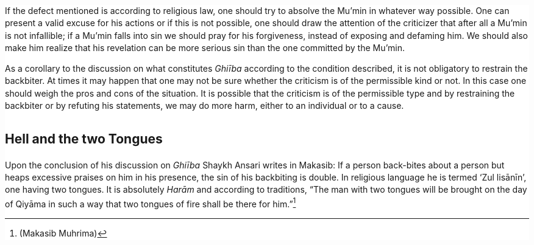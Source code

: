 If the defect mentioned is according to religious law, one should try to
absolve the Mu’min in whatever way possible. One can present a valid
excuse for his actions or if this is not possible, one should draw the
attention of the criticizer that after all a Mu’min is not infallible;
if a Mu’min falls into sin we should pray for his forgiveness, instead
of exposing and defaming him. We should also make him realize that his
revelation can be more serious sin than the one committed by the Mu’min.

As a corollary to the discussion on what constitutes *Ghiība* according
to the condition described, it is not obligatory to restrain the
backbiter. At times it may happen that one may not be sure whether the
criticism is of the permissible kind or not. In this case one should
weigh the pros and cons of the situation. It is possible that the
criticism is of the permissible type and by restraining the backbiter or
by refuting his statements, we may do more harm, either to an individual
or to a cause.

Hell and the two Tongues
------------------------

Upon the conclusion of his discussion on *Ghiība* Shaykh Ansari writes
in Makasib: If a person back-bites about a person but heaps excessive
praises on him in his presence, the sin of his backbiting is double. In
religious language he is termed ‘Zul lisānīn’, one having two tongues.
It is absolutely *Harām* and according to traditions, “The man with two
tongues will be brought on the day of Qiyāma in such a way that two
tongues of fire shall be there for him.”[^19]

[^1]: al-Kāfi Vol. 2 page 357

[^2]: Mustadrak ul-Wasa’il

[^3]: Makasibe Muhrima Vol. 3 page 310

[^4]: Makasibul Muharima

[^5]: Makasibul Muharima

[^6]: Makasibul Muharima

[^7]: Makasibul Muharima

[^8]: Makasibul Muharima

[^9]: Kashful Rabi of Shahīd al-Thani

[^10]: al-Kāfi Vol. 2 page 357

[^11]: al-Kāfi

[^12]: Makasib Muhrima

[^13]: Makasib, al-Kāfi Vol. 2 page 358

[^14]: Makasib Muhrima page 27, Vol. 4

[^15]: Makasib Muhrima page 27 Vol. 4

[^16]: Mustadrak ul-Wasa’il

[^17]: Kashful Rabi

[^18]: Mustadrak ul-Wasa’il

[^19]: (Makasib Muhrima)


